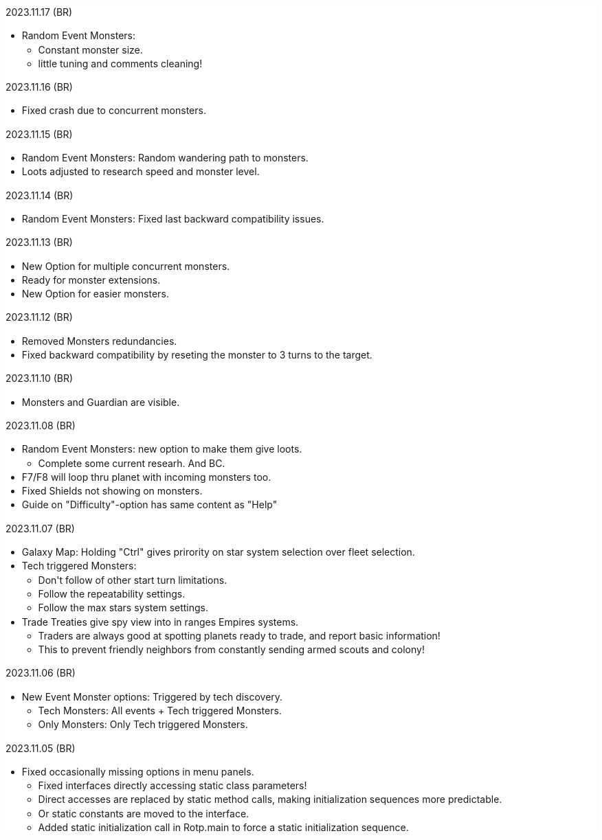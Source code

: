 2023.11.17 (BR)
- Random Event Monsters:
  - Constant monster size.
  - little tuning and comments cleaning!

2023.11.16 (BR)
- Fixed crash due to concurrent monsters.

2023.11.15 (BR)
- Random Event Monsters: Random wandering path to monsters.
- Loots adjusted to research speed and monster level.

2023.11.14 (BR)
- Random Event Monsters: Fixed last backward compatibility issues.

2023.11.13 (BR)
- New Option for multiple concurrent monsters.
- Ready for monster extensions.
- New Option for easier monsters.

2023.11.12 (BR)
- Removed Monsters redundancies.
- Fixed backward compatibility by reseting the monster to 3 turns to the target.

2023.11.10 (BR)
- Monsters and Guardian are visible.

2023.11.08 (BR)
- Random Event Monsters: new option to make them give loots.
  - Complete some current researh. And BC.
- F7/F8 will loop thru planet with incoming monsters too.
- Fixed Shields not showing on monsters.
- Guide on "Difficulty"-option has same content as "Help"

2023.11.07 (BR)
- Galaxy Map: Holding "Ctrl" gives prirority on star system selection over fleet selection.
- Tech triggered Monsters:
  - Don't follow of other start turn limitations.
  - Follow the repeatability settings.
  - Follow the max stars system settings.
- Trade Treaties give spy view into in ranges Empires systems.
  - Traders are always good at spotting planets ready to trade, and report basic information!
  - This to prevent friendly neighbors from constantly sending armed scouts and colony!

2023.11.06 (BR)
- New Event Monster options: Triggered by tech discovery.
  - Tech Monsters: All events + Tech triggered Monsters.
  - Only Monsters: Only Tech triggered Monsters.

2023.11.05 (BR)
- Fixed occasionally missing options in menu panels.
  - Fixed interfaces directly accessing static class parameters!
  - Direct accesses are replaced by static method calls, making initialization sequences more predictable.
  - Or static constants are moved to the interface.
  - Added static initialization call in Rotp.main to force a static initialization sequence.
